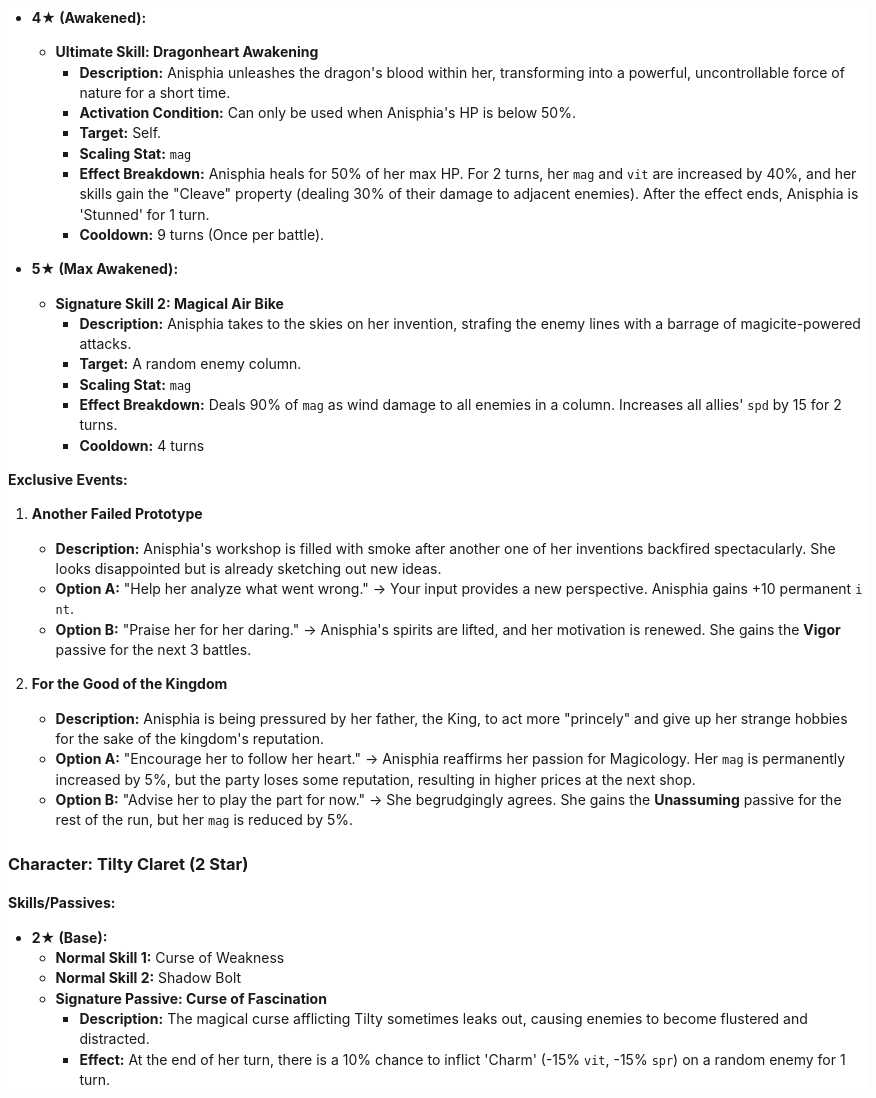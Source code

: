 *   **4★ (Awakened):**
    *   **Ultimate Skill: Dragonheart Awakening**
        *   **Description:** Anisphia unleashes the dragon's blood within her, transforming into a powerful, uncontrollable force of nature for a short time.
        *   **Activation Condition:** Can only be used when Anisphia's HP is below 50%.
        *   **Target:** Self.
        *   **Scaling Stat:** `mag`
        *   **Effect Breakdown:** Anisphia heals for 50% of her max HP. For 2 turns, her `mag` and `vit` are increased by 40%, and her skills gain the "Cleave" property (dealing 30% of their damage to adjacent enemies). After the effect ends, Anisphia is 'Stunned' for 1 turn.
        *   **Cooldown:** 9 turns (Once per battle).

*   **5★ (Max Awakened):**
    *   **Signature Skill 2: Magical Air Bike**
        *   **Description:** Anisphia takes to the skies on her invention, strafing the enemy lines with a barrage of magicite-powered attacks.
        *   **Target:** A random enemy column.
        *   **Scaling Stat:** `mag`
        *   **Effect Breakdown:** Deals 90% of `mag` as wind damage to all enemies in a column. Increases all allies' `spd` by 15 for 2 turns.
        *   **Cooldown:** 4 turns

**Exclusive Events:**

1.  **Another Failed Prototype**
    *   **Description:** Anisphia's workshop is filled with smoke after another one of her inventions backfired spectacularly. She looks disappointed but is already sketching out new ideas.
    *   **Option A:** "Help her analyze what went wrong." -> Your input provides a new perspective. Anisphia gains +10 permanent `int`.
    *   **Option B:** "Praise her for her daring." -> Anisphia's spirits are lifted, and her motivation is renewed. She gains the **Vigor** passive for the next 3 battles.

2.  **For the Good of the Kingdom**
    *   **Description:** Anisphia is being pressured by her father, the King, to act more "princely" and give up her strange hobbies for the sake of the kingdom's reputation.
    *   **Option A:** "Encourage her to follow her heart." -> Anisphia reaffirms her passion for Magicology. Her `mag` is permanently increased by 5%, but the party loses some reputation, resulting in higher prices at the next shop.
    *   **Option B:** "Advise her to play the part for now." -> She begrudgingly agrees. She gains the **Unassuming** passive for the rest of the run, but her `mag` is reduced by 5%.

### **Character: Tilty Claret (2 Star)**

**Skills/Passives:**

*   **2★ (Base):**
    *   **Normal Skill 1:** Curse of Weakness
    *   **Normal Skill 2:** Shadow Bolt
    *   **Signature Passive: Curse of Fascination**
        *   **Description:** The magical curse afflicting Tilty sometimes leaks out, causing enemies to become flustered and distracted.
        *   **Effect:** At the end of her turn, there is a 10% chance to inflict 'Charm' (-15% `vit`, -15% `spr`) on a random enemy for 1 turn.

